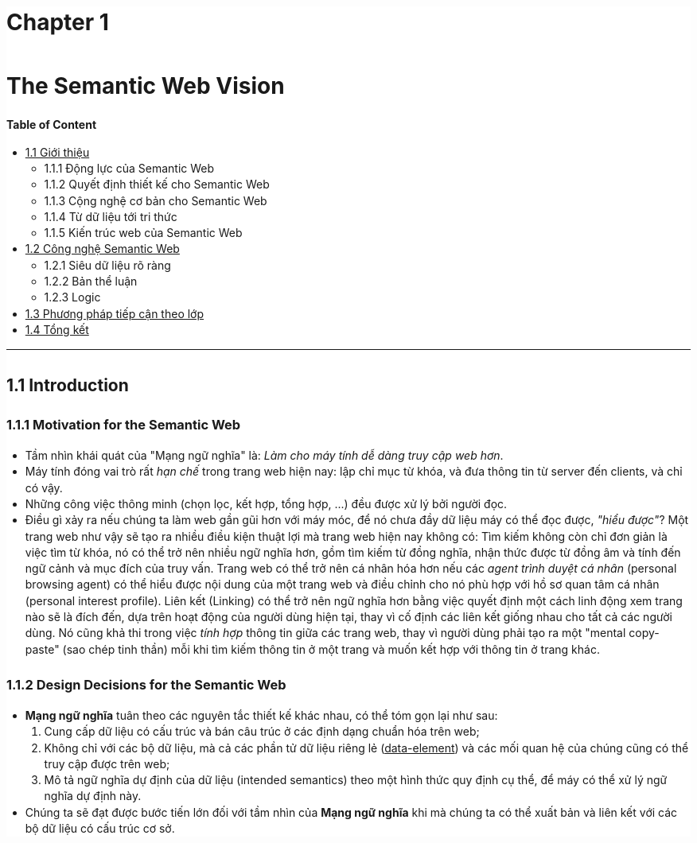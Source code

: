 # Chapter 1
# The Semantic Web Vision

**Table of Content**
- [1.1 Giới thiệu](#11-giới-thiệu)
	- 1.1.1 Động lực của Semantic Web
	- 1.1.2 Quyết định thiết kế cho Semantic Web
	- 1.1.3 Cộng nghệ cơ bản cho Semantic Web
	- 1.1.4 Từ dữ liệu tới tri thức
	- 1.1.5 Kiến trúc web của Semantic Web
- [1.2 Công nghệ Semantic Web](#12-công-nghệ-Semantic-Web)
	- 1.2.1 Siêu dữ liệu rõ ràng
	- 1.2.2 Bản thể luận
	- 1.2.3 Logic
- [1.3 Phương pháp tiếp cận theo lớp](#13-phương-pháp-tiếp-cận-theo-lớp)
- [1.4 Tổng kết](#14-tổng-kết)
---

## 1.1 Introduction
### 1.1.1 Motivation for the Semantic Web
- Tầm nhìn khái quát của "Mạng ngữ nghĩa" là: *Làm cho máy tính dễ dàng truy cập web hơn*.  
- Máy tính đóng vai trò rất *hạn chế* trong trang web hiện nay: lập chỉ mục từ khóa, và đưa thông tin từ server đến clients, và chỉ có vậy.  
- Những công việc thông minh (chọn lọc, kết hợp, tổng hợp, ...) đều được xử lý bởi người đọc.  
- Điều gì xảy ra nếu chúng ta làm web gần gũi hơn với máy móc, để nó chưa đầy dữ liệu máy có thể đọc được, *"hiểu được"*? 
Một trang web như vậy sẽ tạo ra nhiều điều kiện thuật lợi mà trang web hiện nay không có: Tìm kiếm không còn chỉ đơn giản là việc tìm từ 
khóa, nó có thể trở nên nhiều ngữ nghĩa hơn, gồm tìm kiếm từ đồng nghĩa, nhận thức được từ đồng âm và tính đến ngữ cảnh và mục đích 
của truy vấn. Trang web có thể trở nên cá nhân hóa hơn nếu các *agent trình duyệt cá nhân* (personal browsing agent) có thể hiểu được nội 
dung của một trang web và điều chỉnh cho nó phù hợp với hồ sơ quan tâm cá nhân (personal interest profile). Liên kết (Linking) có thể trở 
nên ngữ nghĩa hơn bằng việc quyết định một cách linh động xem trang nào sẽ là đích đến, dựa trên hoạt động của người dùng hiện tại, thay 
vì cố định các liên kết giống nhau cho tất cả các người dùng. Nó cũng khả thi trong việc *tính hợp* thông tin giữa các trang web, thay vì 
người dùng phải tạo ra một "mental copy-paste" (sao chép tinh thần) mỗi khi tìm kiếm thông tin ở một trang và muốn kết hợp với thông tin 
ở trang khác.  

### 1.1.2 Design Decisions for the Semantic Web
- **Mạng ngữ nghĩa** tuân theo các nguyên tắc thiết kế khác nhau, có thể tóm gọn lại như sau:  
	1. Cung cấp dữ liệu có cấu trúc và bán câu trúc ở các định dạng chuẩn hóa trên web;  
	2. Không chỉ với các bộ dữ liệu, mà cả các phần tử dữ liệu riêng lẻ ([data-element](https://en.wikipedia.org/wiki/Data_element)) 
và các mối quan hệ của chúng cũng có thể truy cập được trên web;  
	3. Mô tả ngữ nghĩa dự định của dữ liệu (intended semantics) theo một hình thức quy định cụ thể, để máy có thể xử lý ngữ nghĩa 
dự định này.  
- Chúng ta sẽ đạt được bước tiến lớn đối với tầm nhìn của **Mạng ngữ nghĩa** khi mà chúng ta có thể xuất bản và liên kết với các bộ dữ 
liệu có cấu trúc cơ sở.  
